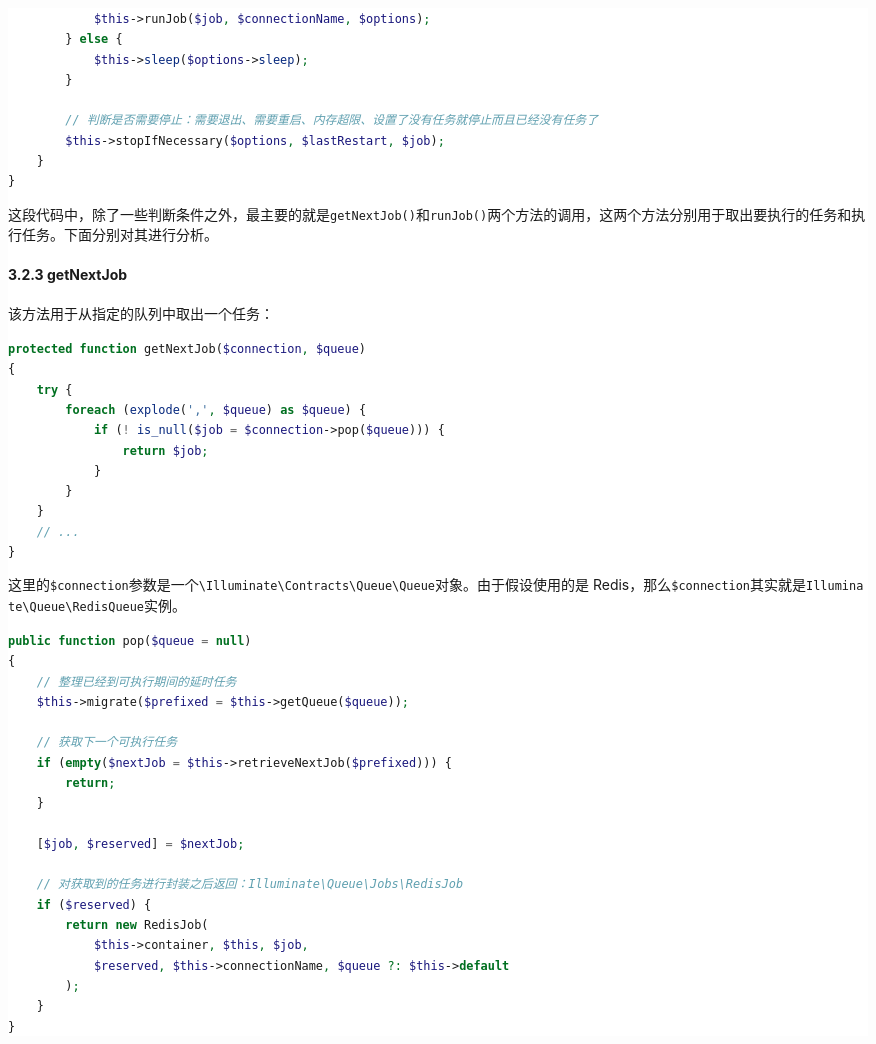 ```php
            $this->runJob($job, $connectionName, $options);
        } else {
            $this->sleep($options->sleep);
        }

        // 判断是否需要停止：需要退出、需要重启、内存超限、设置了没有任务就停止而且已经没有任务了
        $this->stopIfNecessary($options, $lastRestart, $job);
    }
}
```

这段代码中，除了一些判断条件之外，最主要的就是`getNextJob()`和`runJob()`两个方法的调用，这两个方法分别用于取出要执行的任务和执行任务。下面分别对其进行分析。

#### 3.2.3 getNextJob

该方法用于从指定的队列中取出一个任务：

```php
protected function getNextJob($connection, $queue)
{
    try {
        foreach (explode(',', $queue) as $queue) {
            if (! is_null($job = $connection->pop($queue))) {
                return $job;
            }
        }
    }
    // ...
}
```

这里的`$connection`参数是一个`\Illuminate\Contracts\Queue\Queue`对象。由于假设使用的是 Redis，那么`$connection`其实就是`Illuminate\Queue\RedisQueue`实例。

```php
public function pop($queue = null)
{
    // 整理已经到可执行期间的延时任务
    $this->migrate($prefixed = $this->getQueue($queue));

    // 获取下一个可执行任务
    if (empty($nextJob = $this->retrieveNextJob($prefixed))) {
        return;
    }

    [$job, $reserved] = $nextJob;

    // 对获取到的任务进行封装之后返回：Illuminate\Queue\Jobs\RedisJob
    if ($reserved) {
        return new RedisJob(
            $this->container, $this, $job,
            $reserved, $this->connectionName, $queue ?: $this->default
        );
    }
}
```
